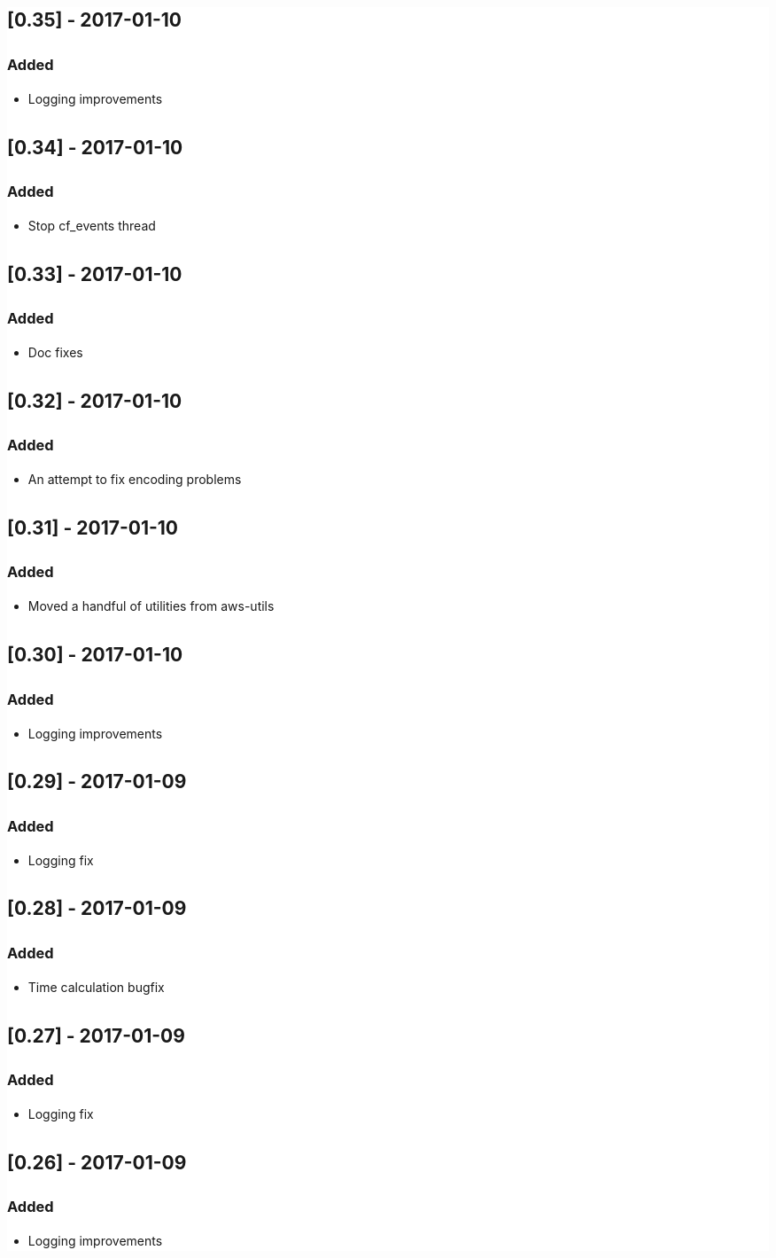 ## [0.35] - 2017-01-10
### Added
* Logging improvements

## [0.34] - 2017-01-10
### Added
* Stop cf_events thread

## [0.33] - 2017-01-10
### Added
* Doc fixes

## [0.32] - 2017-01-10
### Added
* An attempt to fix encoding problems

## [0.31] - 2017-01-10
### Added
* Moved a handful of utilities from aws-utils

## [0.30] - 2017-01-10
### Added
* Logging improvements

## [0.29] - 2017-01-09
### Added
* Logging fix

## [0.28] - 2017-01-09
### Added
* Time calculation bugfix

## [0.27] - 2017-01-09
### Added
* Logging fix

## [0.26] - 2017-01-09
### Added
* Logging improvements

